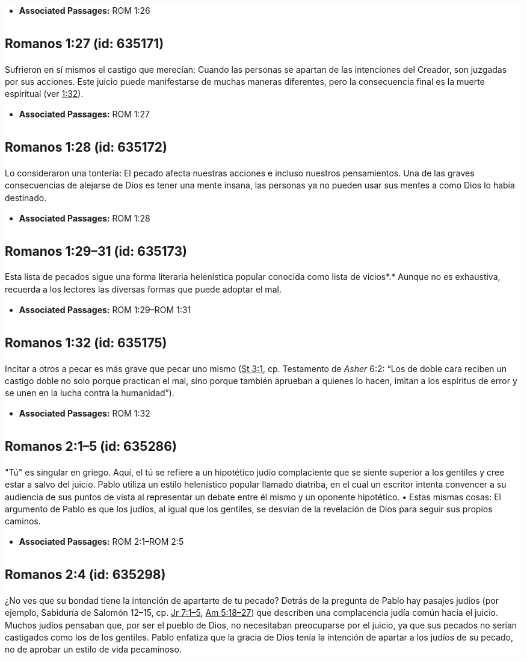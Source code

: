 * **Associated Passages:** ROM 1:26

## Romanos 1:27 (id: 635171)

Sufrieron en sí mismos el castigo que merecían: Cuando las personas se apartan de las intenciones del Creador, son juzgadas por sus acciones. Este juicio puede manifestarse de muchas maneras diferentes, pero la consecuencia final es la muerte espiritual (ver [1:32](https://ref.ly/Rom1:32)).

* **Associated Passages:** ROM 1:27

## Romanos 1:28 (id: 635172)

Lo consideraron una tontería: El pecado afecta nuestras acciones e incluso nuestros pensamientos. Una de las graves consecuencias de alejarse de Dios es tener una mente insana, las personas ya no pueden usar sus mentes a como Dios lo había destinado.

* **Associated Passages:** ROM 1:28

## Romanos 1:29–31 (id: 635173)

Esta lista de pecados sigue una forma literaria helenística popular conocida como lista de vicios*.* Aunque no es exhaustiva, recuerda a los lectores las diversas formas que puede adoptar el mal.

* **Associated Passages:** ROM 1:29–ROM 1:31

## Romanos 1:32 (id: 635175)

Incitar a otros a pecar es más grave que pecar uno mismo ([St 3:1,](https://ref.ly/Jas3:1) cp. Testamento de *Asher* 6:2: “Los de doble cara reciben un castigo doble no solo porque practican el mal, sino porque también aprueban a quienes lo hacen, imitan a los espíritus de error y se unen en la lucha contra la humanidad”).

* **Associated Passages:** ROM 1:32

## Romanos 2:1–5 (id: 635286)

"Tú" es singular en griego. Aquí, el tú se refiere a un hipotético judío complaciente que se siente superior a los gentiles y cree estar a salvo del juicio. Pablo utiliza un estilo helenístico popular llamado diatriba, en el cual un escritor intenta convencer a su audiencia de sus puntos de vista al representar un debate entre él mismo y un oponente hipotético. • Estas mismas cosas: El argumento de Pablo es que los judíos, al igual que los gentiles, se desvían de la revelación de Dios para seguir sus propios caminos.

* **Associated Passages:** ROM 2:1–ROM 2:5

## Romanos 2:4 (id: 635298)

¿No ves que su bondad tiene la intención de apartarte de tu pecado? Detrás de la pregunta de Pablo hay pasajes judíos (por ejemplo, Sabiduría de Salomón 12–15, cp. [Jr 7:1–5](https://ref.ly/Jer7:1-Jer7:5), [Am 5:18–27](https://ref.ly/Amos5:18-Amos5:27)) que describen una complacencia judía común hacia el juicio. Muchos judíos pensaban que, por ser el pueblo de Dios, no necesitaban preocuparse por el juicio, ya que sus pecados no serían castigados como los de los gentiles. Pablo enfatiza que la gracia de Dios tenía la intención de apartar a los judíos de su pecado, no de aprobar un estilo de vida pecaminoso.
